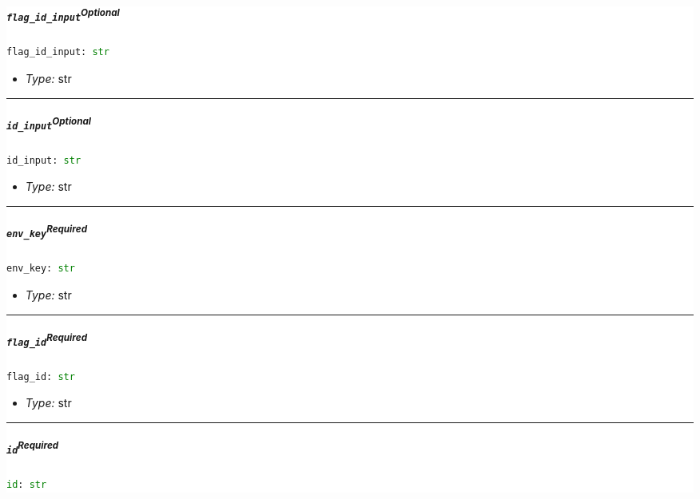 
##### `flag_id_input`<sup>Optional</sup> <a name="flag_id_input" id="@cdktf/provider-launchdarkly.dataLaunchdarklyFeatureFlagEnvironment.DataLaunchdarklyFeatureFlagEnvironment.property.flagIdInput"></a>

```python
flag_id_input: str
```

- *Type:* str

---

##### `id_input`<sup>Optional</sup> <a name="id_input" id="@cdktf/provider-launchdarkly.dataLaunchdarklyFeatureFlagEnvironment.DataLaunchdarklyFeatureFlagEnvironment.property.idInput"></a>

```python
id_input: str
```

- *Type:* str

---

##### `env_key`<sup>Required</sup> <a name="env_key" id="@cdktf/provider-launchdarkly.dataLaunchdarklyFeatureFlagEnvironment.DataLaunchdarklyFeatureFlagEnvironment.property.envKey"></a>

```python
env_key: str
```

- *Type:* str

---

##### `flag_id`<sup>Required</sup> <a name="flag_id" id="@cdktf/provider-launchdarkly.dataLaunchdarklyFeatureFlagEnvironment.DataLaunchdarklyFeatureFlagEnvironment.property.flagId"></a>

```python
flag_id: str
```

- *Type:* str

---

##### `id`<sup>Required</sup> <a name="id" id="@cdktf/provider-launchdarkly.dataLaunchdarklyFeatureFlagEnvironment.DataLaunchdarklyFeatureFlagEnvironment.property.id"></a>

```python
id: str
```
